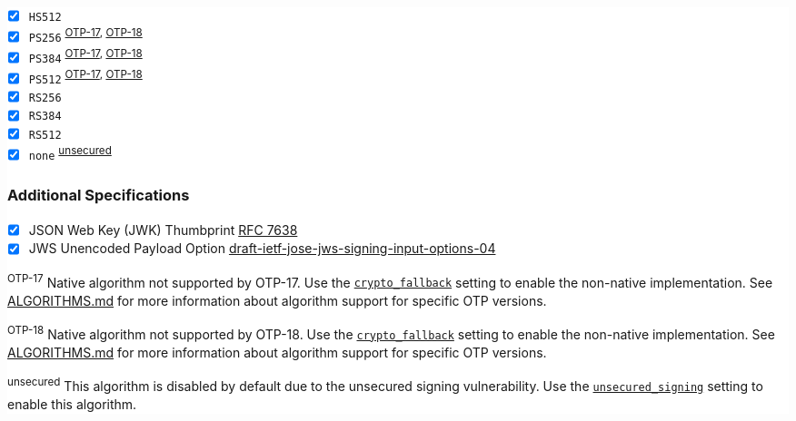 - [X] `HS512`
- [X] `PS256` <sup>[OTP-17](#footnote-otp-17), [OTP-18](#footnote-otp-18)</sup>
- [X] `PS384` <sup>[OTP-17](#footnote-otp-17), [OTP-18](#footnote-otp-18)</sup>
- [X] `PS512` <sup>[OTP-17](#footnote-otp-17), [OTP-18](#footnote-otp-18)</sup>
- [X] `RS256`
- [X] `RS384`
- [X] `RS512`
- [X] `none` <sup>[unsecured](#footnote-unsecured)</sup>

### Additional Specifications

- [X] JSON Web Key (JWK) Thumbprint [RFC 7638](https://tools.ietf.org/html/rfc7638)
- [X] JWS Unencoded Payload Option [draft-ietf-jose-jws-signing-input-options-04](https://tools.ietf.org/html/draft-ietf-jose-jws-signing-input-options-04)

<sup><a name="footnote-otp-17">OTP-17</a></sup> Native algorithm not supported by OTP-17.  Use the [`crypto_fallback`](#cryptographic-algorithm-fallback) setting to enable the non-native implementation.  See [ALGORITHMS.md](https://github.com/potatosalad/erlang-jose/blob/master/ALGORITHMS.md) for more information about algorithm support for specific OTP versions.

<sup><a name="footnote-otp-18">OTP-18</a></sup> Native algorithm not supported by OTP-18.  Use the [`crypto_fallback`](#cryptographic-algorithm-fallback) setting to enable the non-native implementation.  See [ALGORITHMS.md](https://github.com/potatosalad/erlang-jose/blob/master/ALGORITHMS.md) for more information about algorithm support for specific OTP versions.

<sup><a name="footnote-unsecured">unsecured</a></sup> This algorithm is disabled by default due to the unsecured signing vulnerability.  Use the [`unsecured_signing`](#unsecured-signing-vulnerability) setting to enable this algorithm.
